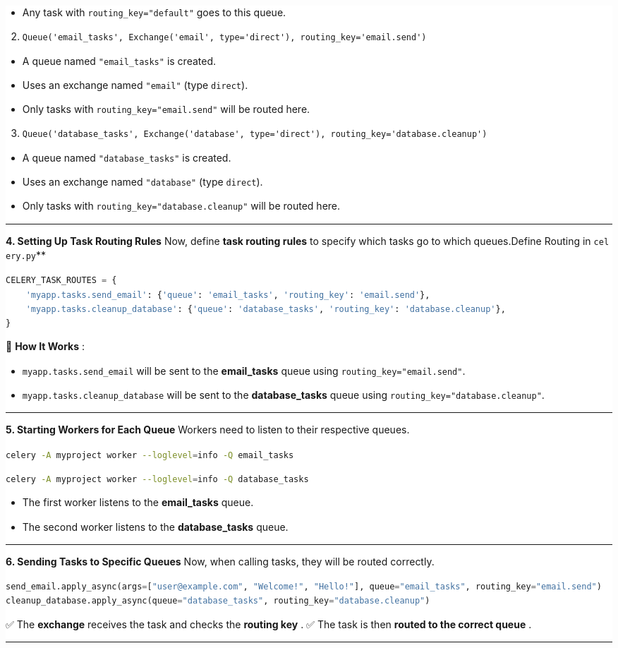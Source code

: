   - Any task with `routing_key="default"` goes to this queue.
 
2. `Queue('email_tasks', Exchange('email', type='direct'), routing_key='email.send')` 
  - A queue named `"email_tasks"` is created.
 
  - Uses an exchange named `"email"` (type `direct`).
 
  - Only tasks with `routing_key="email.send"` will be routed here.
 
3. `Queue('database_tasks', Exchange('database', type='direct'), routing_key='database.cleanup')` 
  - A queue named `"database_tasks"` is created.
 
  - Uses an exchange named `"database"` (type `direct`).
 
  - Only tasks with `routing_key="database.cleanup"` will be routed here.


---

**4. Setting Up Task Routing Rules** Now, define **task routing rules**  to specify which tasks go to which queues.Define Routing in `celery.py`** 

```python
CELERY_TASK_ROUTES = {
    'myapp.tasks.send_email': {'queue': 'email_tasks', 'routing_key': 'email.send'},
    'myapp.tasks.cleanup_database': {'queue': 'database_tasks', 'routing_key': 'database.cleanup'},
}
```
📌 **How It Works** : 
- `myapp.tasks.send_email` will be sent to the **email_tasks**  queue using `routing_key="email.send"`.
 
- `myapp.tasks.cleanup_database` will be sent to the **database_tasks**  queue using `routing_key="database.cleanup"`.


---

**5. Starting Workers for Each Queue** 
Workers need to listen to their respective queues.


```bash
celery -A myproject worker --loglevel=info -Q email_tasks
```


```bash
celery -A myproject worker --loglevel=info -Q database_tasks
```
 
- The first worker listens to the **email_tasks**  queue.
 
- The second worker listens to the **database_tasks**  queue.


---

**6. Sending Tasks to Specific Queues** 
Now, when calling tasks, they will be routed correctly.


```python
send_email.apply_async(args=["user@example.com", "Welcome!", "Hello!"], queue="email_tasks", routing_key="email.send")
cleanup_database.apply_async(queue="database_tasks", routing_key="database.cleanup")
```
✅ The **exchange**  receives the task and checks the **routing key** .
✅ The task is then **routed to the correct queue** .

---